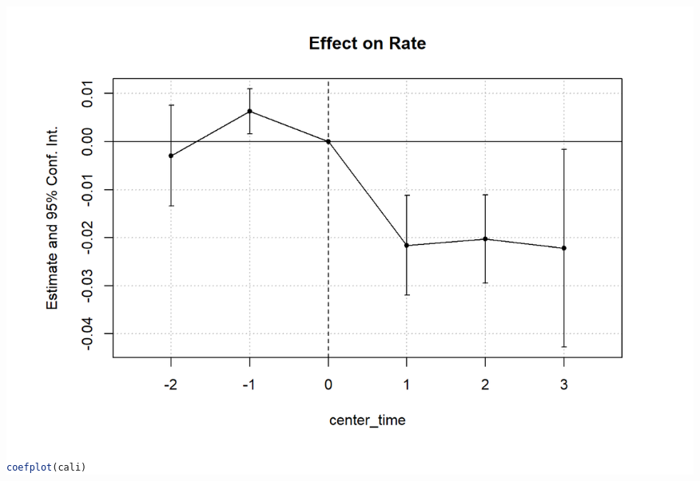 <img src="30-dif-in-dif_files/figure-html/unnamed-chunk-3-1.png" width="90%" style="display: block; margin: auto;" />

``` r
coefplot(cali)
```
